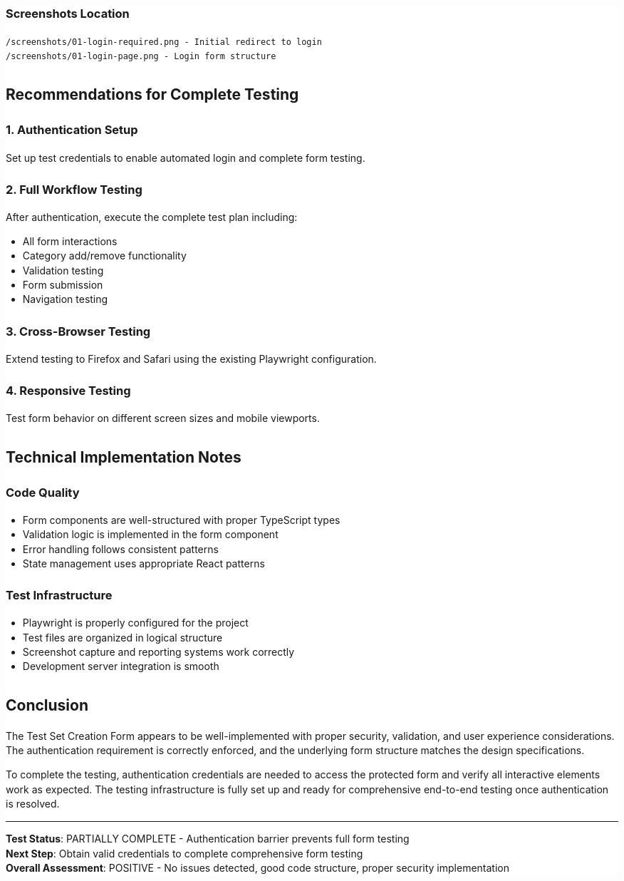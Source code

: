 ### Screenshots Location
```
/screenshots/01-login-required.png - Initial redirect to login
/screenshots/01-login-page.png - Login form structure
```

## Recommendations for Complete Testing

### 1. Authentication Setup
Set up test credentials to enable automated login and complete form testing.

### 2. Full Workflow Testing
After authentication, execute the complete test plan including:
- All form interactions
- Category add/remove functionality  
- Validation testing
- Form submission
- Navigation testing

### 3. Cross-Browser Testing
Extend testing to Firefox and Safari using the existing Playwright configuration.

### 4. Responsive Testing
Test form behavior on different screen sizes and mobile viewports.

## Technical Implementation Notes

### Code Quality
- Form components are well-structured with proper TypeScript types
- Validation logic is implemented in the form component
- Error handling follows consistent patterns
- State management uses appropriate React patterns

### Test Infrastructure
- Playwright is properly configured for the project
- Test files are organized in logical structure
- Screenshot capture and reporting systems work correctly
- Development server integration is smooth

## Conclusion

The Test Set Creation Form appears to be well-implemented with proper security, validation, and user experience considerations. The authentication requirement is correctly enforced, and the underlying form structure matches the design specifications. 

To complete the testing, authentication credentials are needed to access the protected form and verify all interactive elements work as expected. The testing infrastructure is fully set up and ready for comprehensive end-to-end testing once authentication is resolved.

---

**Test Status**: PARTIALLY COMPLETE - Authentication barrier prevents full form testing  
**Next Step**: Obtain valid credentials to complete comprehensive form testing  
**Overall Assessment**: POSITIVE - No issues detected, good code structure, proper security implementation